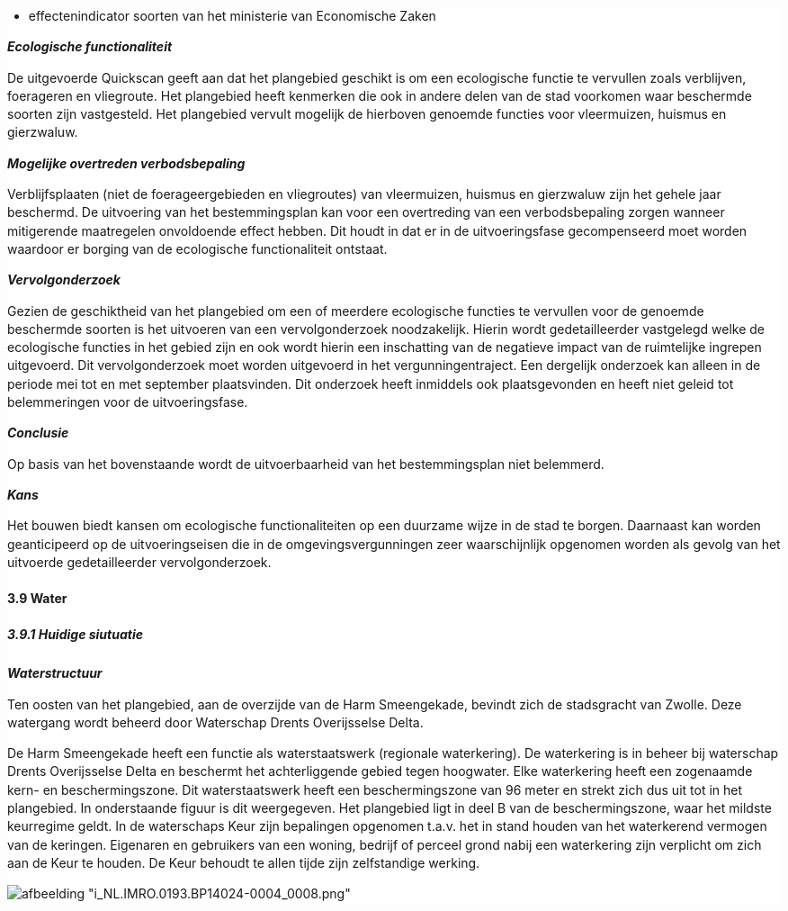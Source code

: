 * effectenindicator soorten van het ministerie van Economische Zaken

***Ecologische functionaliteit***

De uitgevoerde Quickscan geeft aan dat het plangebied geschikt is om een ecologische functie te vervullen zoals verblijven, foerageren en vliegroute. Het plangebied heeft kenmerken die ook in andere delen van de stad voorkomen waar beschermde soorten zijn vastgesteld. Het plangebied vervult mogelijk de hierboven genoemde functies voor vleermuizen, huismus en gierzwaluw.

***Mogelijke overtreden verbodsbepaling***

Verblijfsplaaten (niet de foerageergebieden en vliegroutes) van vleermuizen, huismus en gierzwaluw zijn het gehele jaar beschermd. De uitvoering van het bestemmingsplan kan voor een overtreding van een verbodsbepaling zorgen wanneer mitigerende maatregelen onvoldoende effect hebben. Dit houdt in dat er in de uitvoeringsfase gecompenseerd moet worden waardoor er borging van de ecologische functionaliteit ontstaat.

***Vervolgonderzoek***

Gezien de geschiktheid van het plangebied om een of meerdere ecologische functies te vervullen voor de genoemde beschermde soorten is het uitvoeren van een vervolgonderzoek noodzakelijk. Hierin wordt gedetailleerder vastgelegd welke de ecologische functies in het gebied zijn en ook wordt hierin een inschatting van de negatieve impact van de ruimtelijke ingrepen uitgevoerd. Dit vervolgonderzoek moet worden uitgevoerd in het vergunningentraject. Een dergelijk onderzoek kan alleen in de periode mei tot en met september plaatsvinden. Dit onderzoek heeft inmiddels ook plaatsgevonden en heeft niet geleid tot belemmeringen voor de uitvoeringsfase.

***Conclusie***

Op basis van het bovenstaande wordt de uitvoerbaarheid van het bestemmingsplan niet belemmerd.

***Kans***

Het bouwen biedt kansen om ecologische functionaliteiten op een duurzame wijze in de stad te borgen. Daarnaast kan worden geanticipeerd op de uitvoeringseisen die in de omgevingsvergunningen zeer waarschijnlijk opgenomen worden als gevolg van het uitvoerde gedetailleerder vervolgonderzoek.

#### 3\.9 Water

##### 3\.9\.1 Huidige siutuatie

***Waterstructuur***

Ten oosten van het plangebied, aan de overzijde van de Harm Smeengekade, bevindt zich de stadsgracht van Zwolle. Deze watergang wordt beheerd door Waterschap Drents Overijsselse Delta.

De Harm Smeengekade heeft een functie als waterstaatswerk (regionale waterkering). De waterkering is in beheer bij waterschap Drents Overijsselse Delta en beschermt het achterliggende gebied tegen hoogwater. Elke waterkering heeft een zogenaamde kern\- en beschermingszone. Dit waterstaatswerk heeft een beschermingszone van 96 meter en strekt zich dus uit tot in het plangebied. In onderstaande figuur is dit weergegeven. Het plangebied ligt in deel B van de beschermingszone, waar het mildste keurregime geldt. In de waterschaps Keur zijn bepalingen opgenomen t.a.v. het in stand houden van het waterkerend vermogen van de keringen. Eigenaren en gebruikers van een woning, bedrijf of perceel grond nabij een waterkering zijn verplicht om zich aan de Keur te houden. De Keur behoudt te allen tijde zijn zelfstandige werking.

![afbeelding "i_NL.IMRO.0193.BP14024-0004_0008.png"](i_NL.IMRO.0193.BP14024-0004_0008.png)
